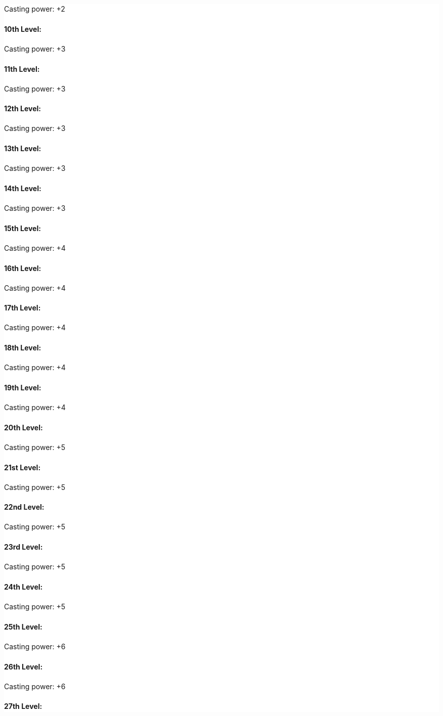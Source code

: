 Casting power: +2
#### 10th Level:  

Casting power: +3
#### 11th Level:  

Casting power: +3
#### 12th Level: 

Casting power: +3
#### 13th Level:  

Casting power: +3
#### 14th Level:  

Casting power: +3
#### 15th Level:  

Casting power: +4
#### 16th Level: 

Casting power: +4
#### 17th Level:     

Casting power: +4
#### 18th Level:

Casting power: +4
#### 19th Level:

Casting power: +4
#### 20th Level: 

Casting power: +5
#### 21st Level: 

Casting power: +5
#### 22nd Level: 

Casting power: +5
#### 23rd Level: 

Casting power: +5
#### 24th Level: 

Casting power: +5
#### 25th Level: 

Casting power: +6
#### 26th Level: 

Casting power: +6
#### 27th Level: 
